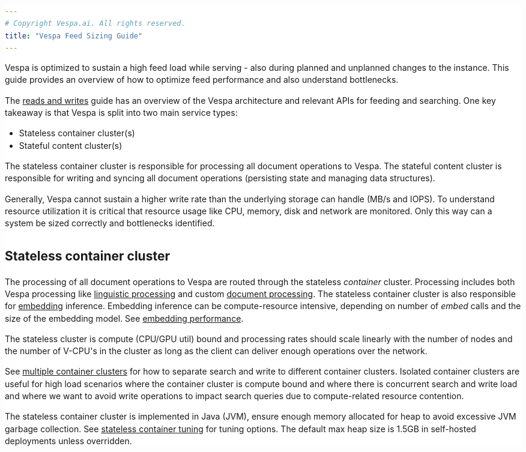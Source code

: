 ```yaml
---
# Copyright Vespa.ai. All rights reserved.
title: "Vespa Feed Sizing Guide"
---
```


Vespa is optimized to sustain a high feed load while serving -
also during planned and unplanned changes to the instance.
This guide provides an overview of how to optimize feed performance and also understand bottlenecks.

The [reads and writes](../reads-and-writes.html) guide has an overview of the Vespa architecture and relevant
APIs for feeding and searching. One key takeaway is that Vespa is split into two main service types:
* Stateless container cluster(s)
* Stateful content cluster(s)

The stateless container cluster is responsible for processing all document operations to Vespa.
The stateful content cluster is responsible for writing and syncing all document operations (persisting state and managing data structures).

Generally, Vespa cannot sustain a higher write rate than the underlying storage can handle (MB/s and IOPS). To understand
resource utilization it is critical that resource usage like CPU, memory, disk and network are monitored. Only this way can
a system be sized correctly and bottlenecks identified.

## Stateless container cluster

The processing of all document operations to Vespa are routed through the stateless *container* cluster.
Processing includes both Vespa processing like [linguistic processing](../linguistics.html)
and custom [document processing](../document-processing.html). The
stateless container cluster is also responsible for [embedding](../embedding.html) inference. Embedding
inference can be compute-resource intensive, depending on number of *embed* calls and the size of the embedding model.
See [embedding performance](../embedding.html#embedder-performance).

The stateless cluster is compute (CPU/GPU util) bound and processing rates should scale linearly with the number of nodes and the number of V-CPU's in the cluster as
long as the client can deliver enough operations over the network.

See [multiple container clusters](/en/operations-selfhosted/routing.html#multiple-container-clusters)
for how to separate search and write to different container clusters. Isolated container clusters
are useful for high load scenarios where the container cluster is compute bound and where there is concurrent search and write load
and where we want to avoid write operations to impact search queries due to compute-related resource contention.

The stateless container cluster is implemented in Java (JVM), ensure enough memory allocated for heap to avoid excessive JVM garbage collection.
See [stateless container tuning](container-tuning.html) for tuning options. The default max heap size is 1.5GB in self-hosted deployments
unless overridden.
